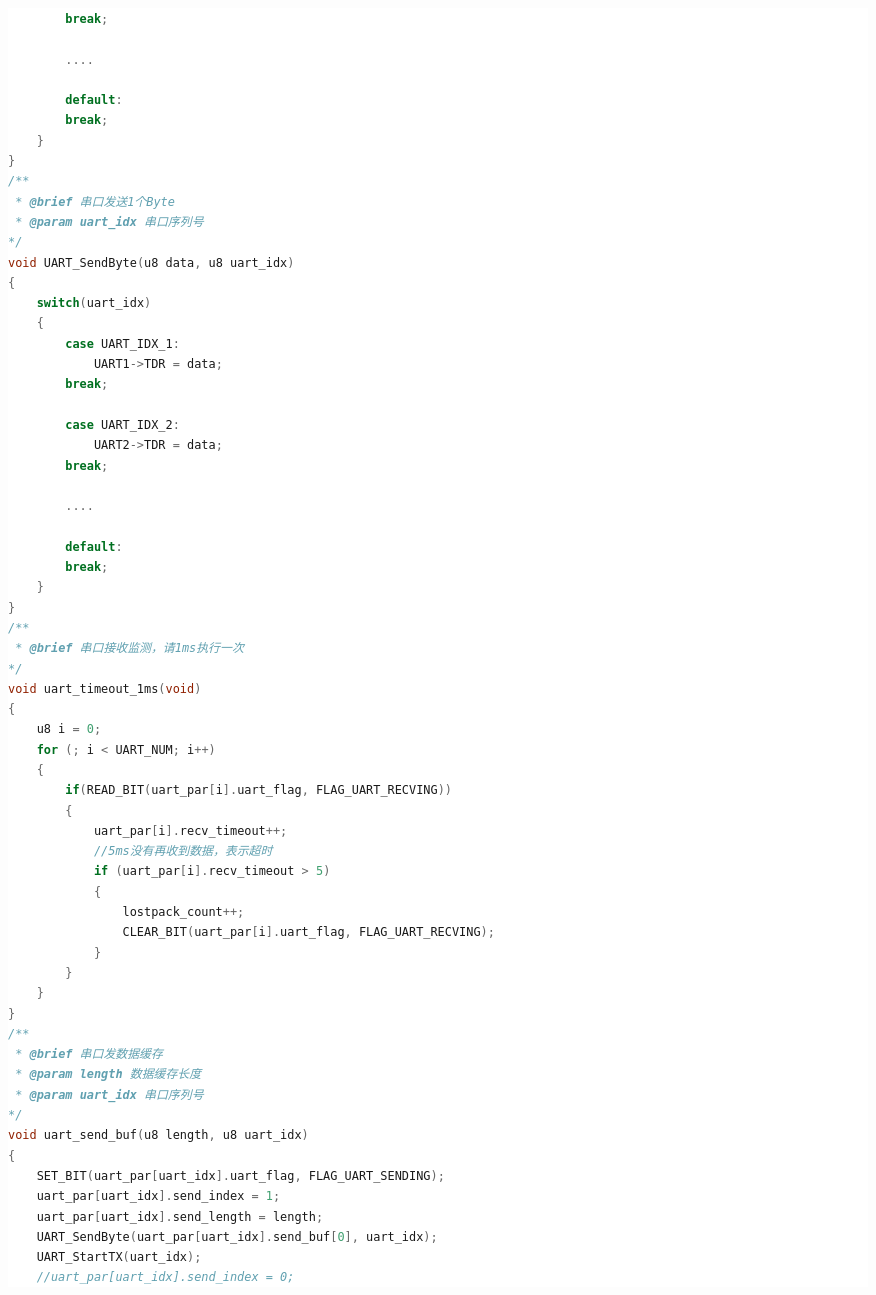 ```c
        break;

        ....

        default:
        break;
    }
}
/**
 * @brief 串口发送1个Byte
 * @param uart_idx 串口序列号
*/
void UART_SendByte(u8 data, u8 uart_idx)
{
    switch(uart_idx)
    {
        case UART_IDX_1:
            UART1->TDR = data;
        break;

        case UART_IDX_2:
            UART2->TDR = data;
        break;

        ....

        default:
        break;
    }
}
/**
 * @brief 串口接收监测，请1ms执行一次
*/
void uart_timeout_1ms(void)
{
    u8 i = 0;
    for (; i < UART_NUM; i++)
    {
        if(READ_BIT(uart_par[i].uart_flag, FLAG_UART_RECVING))
        {
            uart_par[i].recv_timeout++;
            //5ms没有再收到数据，表示超时
            if (uart_par[i].recv_timeout > 5)
            {
                lostpack_count++;
                CLEAR_BIT(uart_par[i].uart_flag, FLAG_UART_RECVING);
            }
        }
    }
}
/**
 * @brief 串口发数据缓存
 * @param length 数据缓存长度
 * @param uart_idx 串口序列号
*/
void uart_send_buf(u8 length, u8 uart_idx)
{
    SET_BIT(uart_par[uart_idx].uart_flag, FLAG_UART_SENDING);
    uart_par[uart_idx].send_index = 1;
    uart_par[uart_idx].send_length = length;
    UART_SendByte(uart_par[uart_idx].send_buf[0], uart_idx);
    UART_StartTX(uart_idx);
    //uart_par[uart_idx].send_index = 0;
```